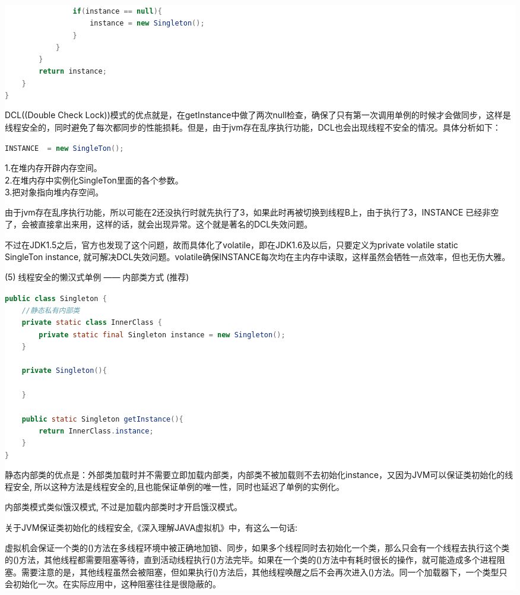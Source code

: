 ```java
                if(instance == null){
                    instance = new Singleton();
                }
            }
        }
        return instance;
    }
}
```
DCL((Double Check Lock))模式的优点就是，在getInstance中做了两次null检查，确保了只有第一次调用单例的时候才会做同步，这样是线程安全的，同时避免了每次都同步的性能损耗。但是，由于jvm存在乱序执行功能，DCL也会出现线程不安全的情况。具体分析如下：
```java
INSTANCE  = new SingleTon(); 
```
1.在堆内存开辟内存空间。  
2.在堆内存中实例化SingleTon里面的各个参数。  
3.把对象指向堆内存空间。  

由于jvm存在乱序执行功能，所以可能在2还没执行时就先执行了3，如果此时再被切换到线程B上，由于执行了3，INSTANCE 已经非空了，会被直接拿出来用，这样的话，就会出现异常。这个就是著名的DCL失效问题。

不过在JDK1.5之后，官方也发现了这个问题，故而具体化了volatile，即在JDK1.6及以后，只要定义为private volatile static SingleTon instance, 就可解决DCL失效问题。volatile确保INSTANCE每次均在主内存中读取，这样虽然会牺牲一点效率，但也无伤大雅。


(5) 线程安全的懒汉式单例 —— 内部类方式 (推荐)

```java
public class Singleton {
    //静态私有内部类
    private static class InnerClass {
        private static final Singleton instance = new Singleton();
    }

    private Singleton(){

    }

    public static Singleton getInstance(){
        return InnerClass.instance;
    }
}

```

静态内部类的优点是：外部类加载时并不需要立即加载内部类，内部类不被加载则不去初始化instance，又因为JVM可以保证类初始化的线程安全, 所以这种方法是线程安全的,且也能保证单例的唯一性，同时也延迟了单例的实例化。

内部类模式类似饿汉模式, 不过是加载内部类时才开启饿汉模式。

关于JVM保证类初始化的线程安全,《深入理解JAVA虚拟机》中，有这么一句话:

虚拟机会保证一个类的<clinit>()方法在多线程环境中被正确地加锁、同步，如果多个线程同时去初始化一个类，那么只会有一个线程去执行这个类的<clinit>()方法，其他线程都需要阻塞等待，直到活动线程执行<clinit>()方法完毕。如果在一个类的<clinit>()方法中有耗时很长的操作，就可能造成多个进程阻塞。需要注意的是，其他线程虽然会被阻塞，但如果执行<clinit>()方法后，其他线程唤醒之后不会再次进入<clinit>()方法。同一个加载器下，一个类型只会初始化一次。在实际应用中，这种阻塞往往是很隐蔽的。
